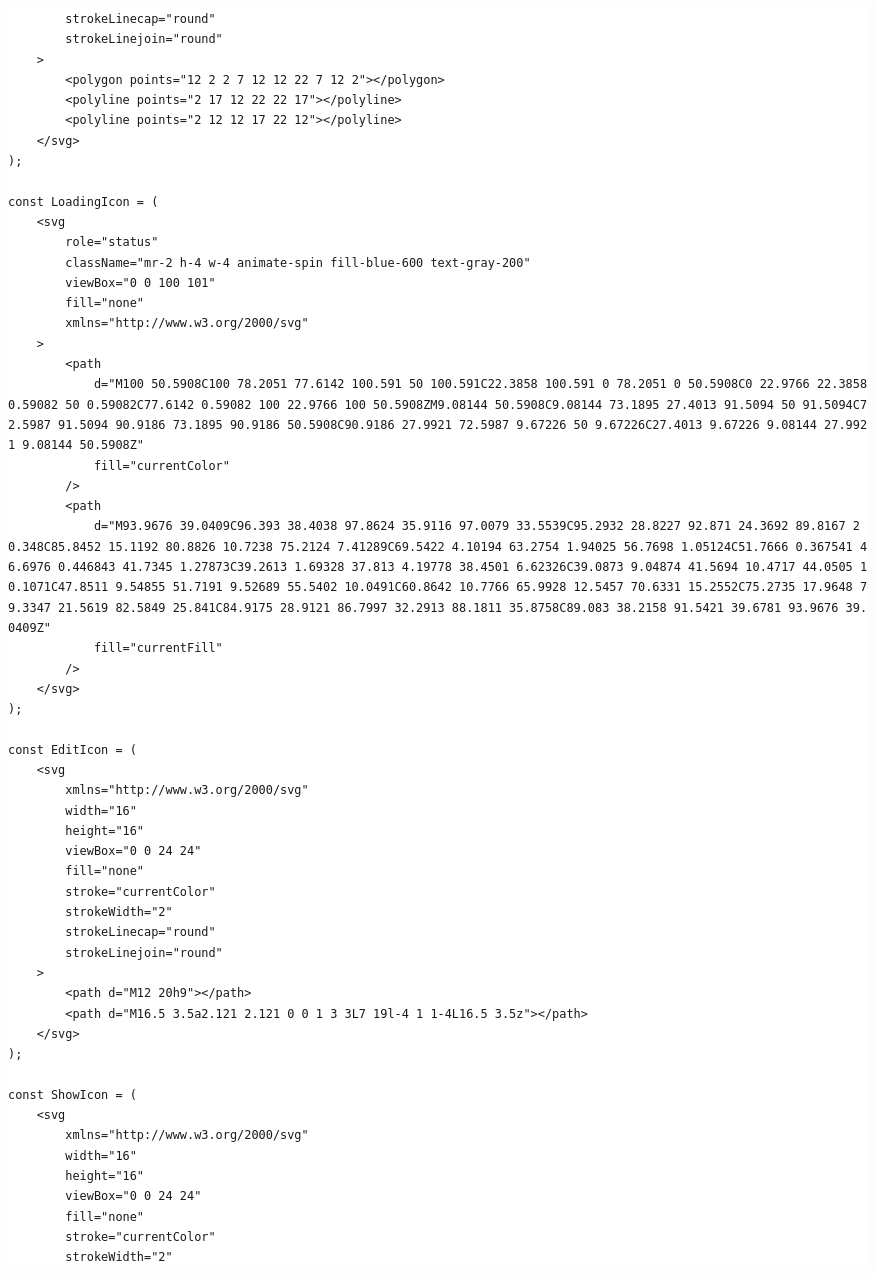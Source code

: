 ```tsx live shared tailwind
        strokeLinecap="round"
        strokeLinejoin="round"
    >
        <polygon points="12 2 2 7 12 12 22 7 12 2"></polygon>
        <polyline points="2 17 12 22 22 17"></polyline>
        <polyline points="2 12 12 17 22 12"></polyline>
    </svg>
);

const LoadingIcon = (
    <svg
        role="status"
        className="mr-2 h-4 w-4 animate-spin fill-blue-600 text-gray-200"
        viewBox="0 0 100 101"
        fill="none"
        xmlns="http://www.w3.org/2000/svg"
    >
        <path
            d="M100 50.5908C100 78.2051 77.6142 100.591 50 100.591C22.3858 100.591 0 78.2051 0 50.5908C0 22.9766 22.3858 0.59082 50 0.59082C77.6142 0.59082 100 22.9766 100 50.5908ZM9.08144 50.5908C9.08144 73.1895 27.4013 91.5094 50 91.5094C72.5987 91.5094 90.9186 73.1895 90.9186 50.5908C90.9186 27.9921 72.5987 9.67226 50 9.67226C27.4013 9.67226 9.08144 27.9921 9.08144 50.5908Z"
            fill="currentColor"
        />
        <path
            d="M93.9676 39.0409C96.393 38.4038 97.8624 35.9116 97.0079 33.5539C95.2932 28.8227 92.871 24.3692 89.8167 20.348C85.8452 15.1192 80.8826 10.7238 75.2124 7.41289C69.5422 4.10194 63.2754 1.94025 56.7698 1.05124C51.7666 0.367541 46.6976 0.446843 41.7345 1.27873C39.2613 1.69328 37.813 4.19778 38.4501 6.62326C39.0873 9.04874 41.5694 10.4717 44.0505 10.1071C47.8511 9.54855 51.7191 9.52689 55.5402 10.0491C60.8642 10.7766 65.9928 12.5457 70.6331 15.2552C75.2735 17.9648 79.3347 21.5619 82.5849 25.841C84.9175 28.9121 86.7997 32.2913 88.1811 35.8758C89.083 38.2158 91.5421 39.6781 93.9676 39.0409Z"
            fill="currentFill"
        />
    </svg>
);

const EditIcon = (
    <svg
        xmlns="http://www.w3.org/2000/svg"
        width="16"
        height="16"
        viewBox="0 0 24 24"
        fill="none"
        stroke="currentColor"
        strokeWidth="2"
        strokeLinecap="round"
        strokeLinejoin="round"
    >
        <path d="M12 20h9"></path>
        <path d="M16.5 3.5a2.121 2.121 0 0 1 3 3L7 19l-4 1 1-4L16.5 3.5z"></path>
    </svg>
);

const ShowIcon = (
    <svg
        xmlns="http://www.w3.org/2000/svg"
        width="16"
        height="16"
        viewBox="0 0 24 24"
        fill="none"
        stroke="currentColor"
        strokeWidth="2"
```